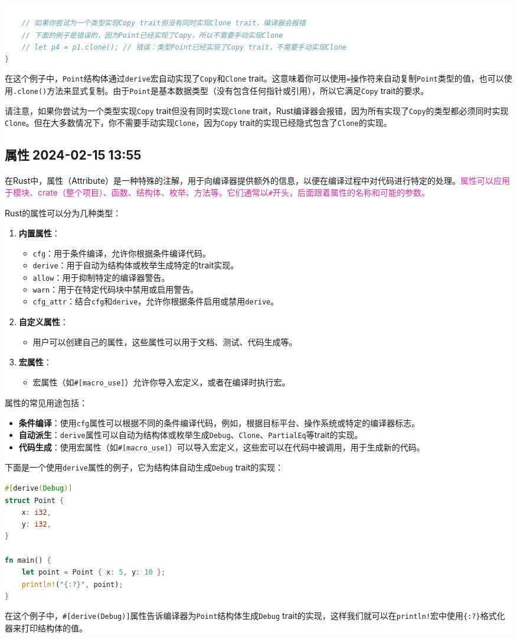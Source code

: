 ```rust

    // 如果你尝试为一个类型实现Copy trait但没有同时实现Clone trait，编译器会报错
    // 下面的例子是错误的，因为Point已经实现了Copy，所以不需要手动实现Clone
    // let p4 = p1.clone(); // 错误：类型Point已经实现了Copy trait，不需要手动实现Clone
}
```

在这个例子中，`Point`结构体通过`derive`宏自动实现了`Copy`和`Clone` trait。这意味着你可以使用`=`操作符来自动复制`Point`类型的值，也可以使用`.clone()`方法来显式复制。由于`Point`是基本数据类型（没有包含任何指针或引用），所以它满足`Copy` trait的要求。

请注意，如果你尝试为一个类型实现`Copy` trait但没有同时实现`Clone` trait，Rust编译器会报错，因为所有实现了`Copy`的类型都必须同时实现`Clone`。但在大多数情况下，你不需要手动实现`Clone`，因为`Copy` trait的实现已经隐式包含了`Clone`的实现。

## 属性 2024-02-15 13:55

 在Rust中，属性（Attribute）是一种特殊的注解，用于向编译器提供额外的信息，以便在编译过程中对代码进行特定的处理。<font color="#d831a8">属性可以应用于模块、crate（整个项目）、函数、结构体、枚举、方法等。它们通常以`#`开头，后面跟着属性的名称和可能的参数。</font>

Rust的属性可以分为几种类型：

1. **内置属性**：
   - `cfg`：用于条件编译，允许你根据条件编译代码。
   - `derive`：用于自动为结构体或枚举生成特定的trait实现。
   - `allow`：用于抑制特定的编译器警告。
   - `warn`：用于在特定代码块中禁用或启用警告。
   - `cfg_attr`：结合`cfg`和`derive`，允许你根据条件启用或禁用`derive`。

2. **自定义属性**：
   - 用户可以创建自己的属性，这些属性可以用于文档、测试、代码生成等。

3. **宏属性**：
   - 宏属性（如`#[macro_use]`）允许你导入宏定义，或者在编译时执行宏。

属性的常见用途包括：

- **条件编译**：使用`cfg`属性可以根据不同的条件编译代码，例如，根据目标平台、操作系统或特定的编译器标志。
- **自动派生**：`derive`属性可以自动为结构体或枚举生成`Debug`、`Clone`、`PartialEq`等trait的实现。
- **代码生成**：使用宏属性（如`#[macro_use]`）可以导入宏定义，这些宏可以在代码中被调用，用于生成新的代码。

下面是一个使用`derive`属性的例子，它为结构体自动生成`Debug` trait的实现：

```rust
#[derive(Debug)]
struct Point {
    x: i32,
    y: i32,
}

fn main() {
    let point = Point { x: 5, y: 10 };
    println!("{:?}", point);
}
```

在这个例子中，`#[derive(Debug)]`属性告诉编译器为`Point`结构体生成`Debug` trait的实现，这样我们就可以在`println!`宏中使用`{:?}`格式化器来打印结构体的值。
